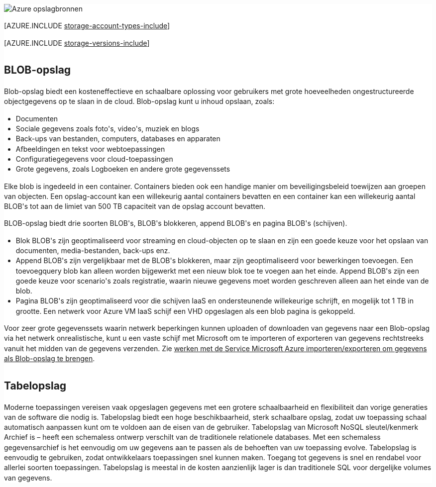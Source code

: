 ![Azure opslagbronnen](./media/storage-introduction/storage-concepts.png)

[AZURE.INCLUDE [storage-account-types-include](../../includes/storage-account-types-include.md)]

[AZURE.INCLUDE [storage-versions-include](../../includes/storage-versions-include.md)]

## <a name="blob-storage"></a>BLOB-opslag

Blob-opslag biedt een kosteneffectieve en schaalbare oplossing voor gebruikers met grote hoeveelheden ongestructureerde objectgegevens op te slaan in de cloud. Blob-opslag kunt u inhoud opslaan, zoals:

- Documenten
- Sociale gegevens zoals foto's, video's, muziek en blogs
- Back-ups van bestanden, computers, databases en apparaten
- Afbeeldingen en tekst voor webtoepassingen
- Configuratiegegevens voor cloud-toepassingen
- Grote gegevens, zoals Logboeken en andere grote gegevenssets

Elke blob is ingedeeld in een container. Containers bieden ook een handige manier om beveiligingsbeleid toewijzen aan groepen van objecten. Een opslag-account kan een willekeurig aantal containers bevatten en een container kan een willekeurig aantal BLOB's tot aan de limiet van 500 TB capaciteit van de opslag account bevatten.  

BLOB-opslag biedt drie soorten BLOB's, BLOB's blokkeren, append BLOB's en pagina BLOB's (schijven).

- Blok BLOB's zijn geoptimaliseerd voor streaming en cloud-objecten op te slaan en zijn een goede keuze voor het opslaan van documenten, media-bestanden, back-ups enz.
- Append BLOB's zijn vergelijkbaar met de BLOB's blokkeren, maar zijn geoptimaliseerd voor bewerkingen toevoegen. Een toevoegquery blob kan alleen worden bijgewerkt met een nieuw blok toe te voegen aan het einde. Append BLOB's zijn een goede keuze voor scenario's zoals registratie, waarin nieuwe gegevens moet worden geschreven alleen aan het einde van de blob.
- Pagina BLOB's zijn geoptimaliseerd voor die schijven IaaS en ondersteunende willekeurige schrijft, en mogelijk tot 1 TB in grootte. Een netwerk voor Azure VM IaaS schijf een VHD opgeslagen als een blob pagina is gekoppeld.

Voor zeer grote gegevenssets waarin netwerk beperkingen kunnen uploaden of downloaden van gegevens naar een Blob-opslag via het netwerk onrealistische, kunt u een vaste schijf met Microsoft om te importeren of exporteren van gegevens rechtstreeks vanuit het midden van de gegevens verzenden. Zie [werken met de Service Microsoft Azure importeren/exporteren om gegevens als Blob-opslag te brengen](storage-import-export-service.md).

## <a name="table-storage"></a>Tabelopslag

Moderne toepassingen vereisen vaak opgeslagen gegevens met een grotere schaalbaarheid en flexibiliteit dan vorige generaties van de software die nodig is. Tabelopslag biedt een hoge beschikbaarheid, sterk schaalbare opslag, zodat uw toepassing schaal automatisch aanpassen kunt om te voldoen aan de eisen van de gebruiker. Tabelopslag van Microsoft NoSQL sleutel/kenmerk Archief is – heeft een schemaless ontwerp verschilt van de traditionele relationele databases. Met een schemaless gegevensarchief is het eenvoudig om uw gegevens aan te passen als de behoeften van uw toepassing evolve. Tabelopslag is eenvoudig te gebruiken, zodat ontwikkelaars toepassingen snel kunnen maken. Toegang tot gegevens is snel en rendabel voor allerlei soorten toepassingen.  Tabelopslag is meestal in de kosten aanzienlijk lager is dan traditionele SQL voor dergelijke volumes van gegevens.
